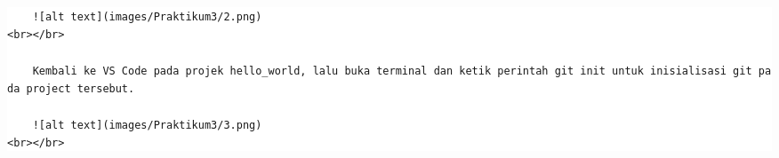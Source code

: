         ![alt text](images/Praktikum3/2.png)
    <br></br>

        Kembali ke VS Code pada projek hello_world, lalu buka terminal dan ketik perintah git init untuk inisialisasi git pada project tersebut.

        ![alt text](images/Praktikum3/3.png)
    <br></br>
